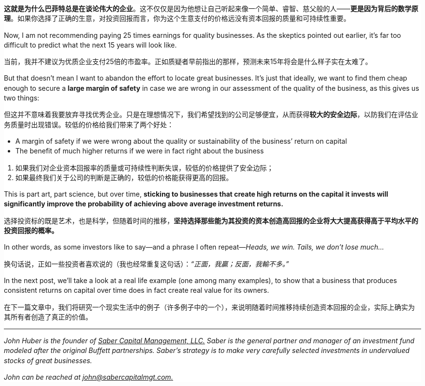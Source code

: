 **这就是为什么巴菲特总是在谈论伟大的企业**。这不仅仅是因为他想让自己听起来像一个简单、睿智、慈父般的人——**更是因为背后的数学原理**。如果你选择了正确的生意，对投资回报而言，你为这个生意支付的价格远没有资本回报的质量和可持续性重要。

Now, I am not recommending paying 25 times earnings for quality businesses. As the skeptics pointed out earlier, it’s far too difficult to predict what the next 15 years will look like.

当前，我并不建议为优质企业支付25倍的市盈率。正如质疑者早前指出的那样，预测未来15年将会是什么样子实在太难了。

But that doesn’t mean I want to abandon the effort to locate great businesses. It’s just that ideally, we want to find them cheap enough to secure a **large margin of safety** in case we are wrong in our assessment of the quality of the business, as this gives us two things:

但这并不意味着我要放弃寻找优秀企业。只是在理想情况下，我们希望找到的公司足够便宜，从而获得**较大的安全边际**，以防我们在评估业务质量时出现错误。较低的价格给我们带来了两个好处：

-   A margin of safety if we were wrong about the quality or sustainability of the business’ return on capital
-   The benefit of much higher returns if we were in fact right about the business

1. 如果我们对企业资本回报率的质量或可持续性判断失误，较低的价格提供了安全边际；
2. 如果最终我们关于公司的判断是正确的，较低的价格能获得更高的回报。

This is part art, part science, but over time, **sticking to businesses that create high returns on the capital it invests will significantly improve the probability of achieving above average investment returns.**

选择投资标的既是艺术，也是科学，但随着时间的推移，**坚持选择那些能为其投资的资本创造高回报的企业将大大提高获得高于平均水平的投资回报的概率。**

In other words, as some investors like to say—and a phrase I often repeat—_Heads, we win. Tails, we don’t lose much…_

换句话说，正如一些投资者喜欢说的（我也经常重复这句话）：*“正面，我贏；反面，我輸不多。”*

In the next post, we’ll take a look at a real life example (one among many examples), to show that a business that produces consistent returns on capital over time does in fact create real value for its owners.

在下一篇文章中，我们将研究一个现实生活中的例子（许多例子中的一个），来说明随着时间推移持续创造资本回报的企业，实际上确实为其所有者创造了真正的价值。

---

_John Huber is the founder of [Saber Capital Management, LLC.](https://sabercapitalmgt.com/) Saber is the general partner and manager of an investment fund modeled after the original Buffett partnerships. Saber’s strategy is to make very carefully selected investments in undervalued stocks of great businesses._ 

_John can be reached at [john@sabercapitalmgt.com.](mailto:john@sabercapitalmgt.com)_